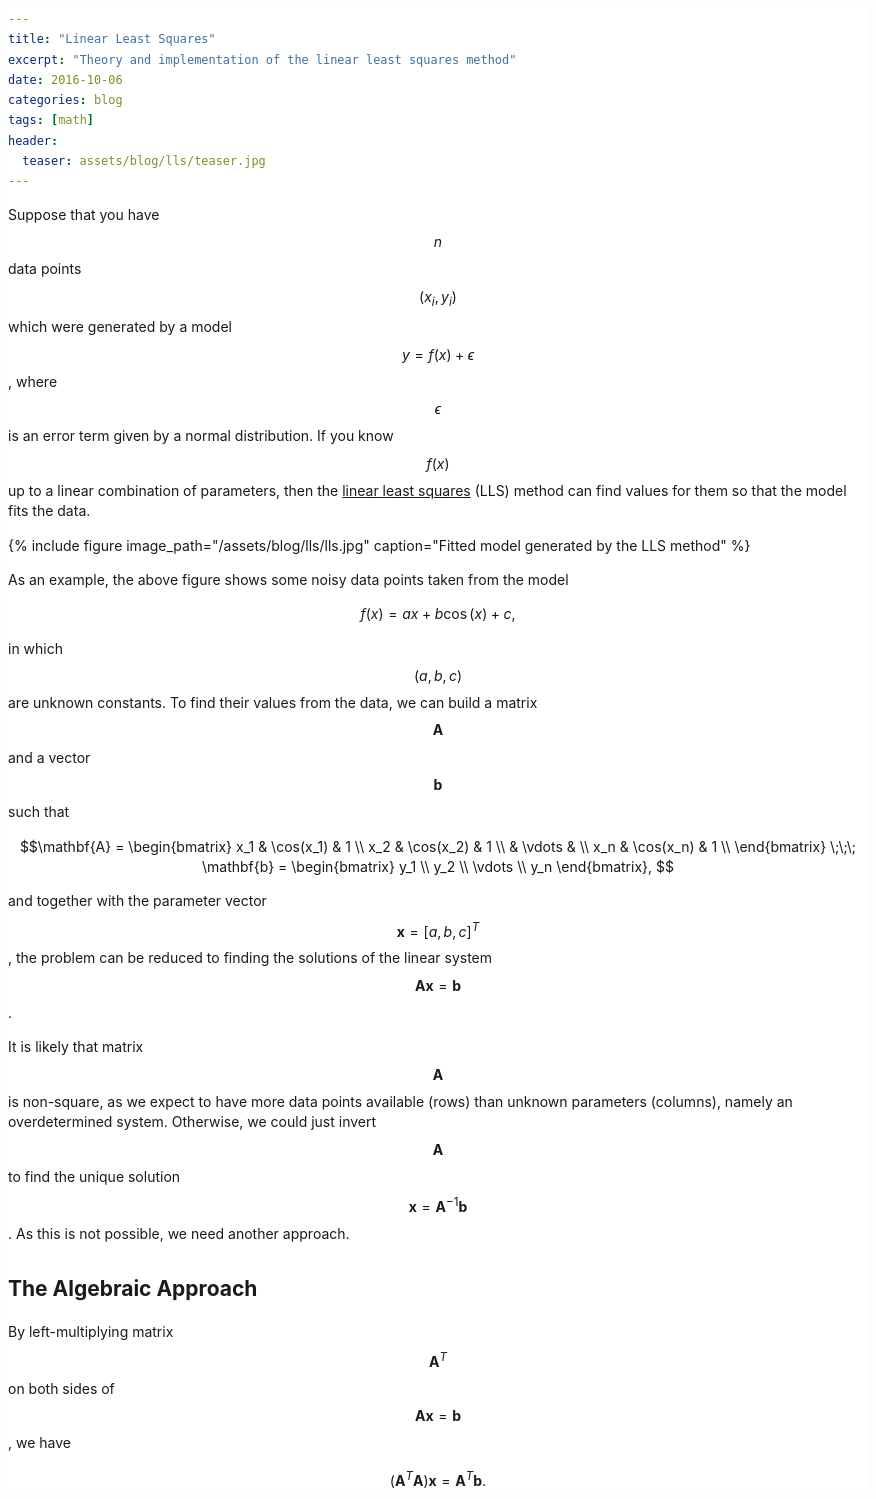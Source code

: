 ```yaml
---
title: "Linear Least Squares"
excerpt: "Theory and implementation of the linear least squares method"
date: 2016-10-06
categories: blog
tags: [math]
header:
  teaser: assets/blog/lls/teaser.jpg
---
```


Suppose that you have $$n$$ data points $$(x_i, y_i)$$ which were generated by a model $$y = f(x) + \epsilon$$, where $$\epsilon$$ is an error term given by a normal distribution. If you know $$f(x)$$ up to a linear combination of parameters, then the [linear least squares](https://en.wikipedia.org/wiki/Linear_least_squares_(mathematics)) (LLS) method can find values for them so that the model fits the data.

{% include figure image_path="/assets/blog/lls/lls.jpg" caption="Fitted model generated by the LLS method" %}

As an example, the above figure shows some noisy data points taken from the model

$$f(x) = a x + b \cos(x) + c,$$

in which $$(a, b, c)$$ are unknown constants. To find their values from the data, we can build a matrix $$\mathbf{A}$$ and a vector $$\mathbf{b}$$ such that

$$\mathbf{A} =
\begin{bmatrix}
x_1 & \cos(x_1) & 1 \\
x_2 & \cos(x_2) & 1 \\
    & \vdots    &   \\
x_n & \cos(x_n) & 1 \\
\end{bmatrix}
\;\;\;
\mathbf{b} =
\begin{bmatrix}
y_1 \\ y_2 \\ \vdots \\ y_n
\end{bmatrix},
$$

and together with the parameter vector $$\mathbf{x} = [a, b, c]^T$$, the problem can be reduced to finding the solutions of the linear system $$\mathbf{Ax} = \mathbf{b}$$.

It is likely that matrix $$\mathbf{A}$$ is non-square, as we expect to have more data points available (rows) than unknown parameters (columns), namely an overdetermined system. Otherwise, we could just invert $$\mathbf{A}$$ to find the unique solution $$\mathbf{x} = \mathbf{A}^{-1}\mathbf{b}$$. As this is not possible, we need another approach.

The Algebraic Approach
----------------------

By left-multiplying matrix $$\mathbf{A}^T$$ on both sides of $$\mathbf{Ax} = \mathbf{b}$$, we have

$$(\mathbf{A}^T\mathbf{A})\mathbf{x} = \mathbf{A}^T \mathbf{b}.$$
